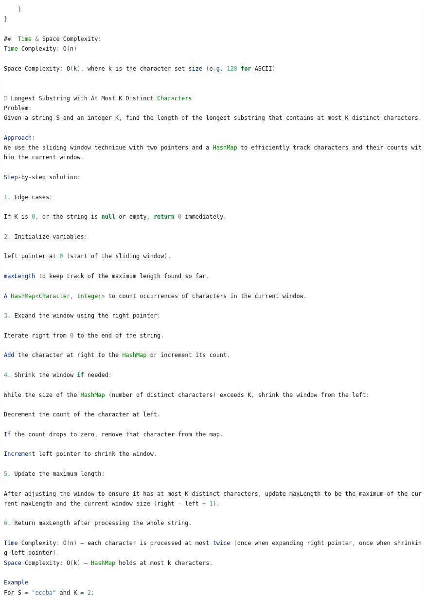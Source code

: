 ```java
    }
}

##  Time & Space Complexity:
Time Complexity: O(n)

Space Complexity: O(k), where k is the character set size (e.g. 128 for ASCII)


🧠 Longest Substring with At Most K Distinct Characters
Problem:
Given a string S and an integer K, find the length of the longest substring that contains at most K distinct characters.

Approach:
We use the sliding window technique with two pointers and a HashMap to efficiently track characters and their counts within the current window.

Step-by-step solution:

1. Edge cases:

If K is 0, or the string is null or empty, return 0 immediately.

2. Initialize variables:

left pointer at 0 (start of the sliding window).

maxLength to keep track of the maximum length found so far.

A HashMap<Character, Integer> to count occurrences of characters in the current window.

3. Expand the window using the right pointer:

Iterate right from 0 to the end of the string.

Add the character at right to the HashMap or increment its count.

4. Shrink the window if needed:

While the size of the HashMap (number of distinct characters) exceeds K, shrink the window from the left:

Decrement the count of the character at left.

If the count drops to zero, remove that character from the map.

Increment left pointer to shrink the window.

5. Update the maximum length:

After adjusting the window to ensure it has at most K distinct characters, update maxLength to be the maximum of the current maxLength and the current window size (right - left + 1).

6. Return maxLength after processing the whole string.

Time Complexity: O(n) — each character is processed at most twice (once when expanding right pointer, once when shrinking left pointer).
Space Complexity: O(k) — HashMap holds at most k characters.

Example
For S = "eceba" and K = 2:

```